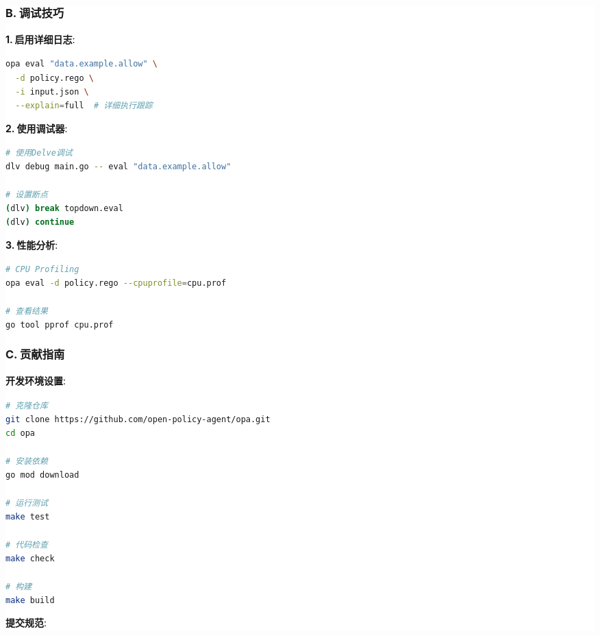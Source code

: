 
### B. 调试技巧

**1. 启用详细日志**:

```bash
opa eval "data.example.allow" \
  -d policy.rego \
  -i input.json \
  --explain=full  # 详细执行跟踪
```

**2. 使用调试器**:

```bash
# 使用Delve调试
dlv debug main.go -- eval "data.example.allow"

# 设置断点
(dlv) break topdown.eval
(dlv) continue
```

**3. 性能分析**:

```bash
# CPU Profiling
opa eval -d policy.rego --cpuprofile=cpu.prof

# 查看结果
go tool pprof cpu.prof
```

### C. 贡献指南

**开发环境设置**:

```bash
# 克隆仓库
git clone https://github.com/open-policy-agent/opa.git
cd opa

# 安装依赖
go mod download

# 运行测试
make test

# 代码检查
make check

# 构建
make build
```

**提交规范**:
